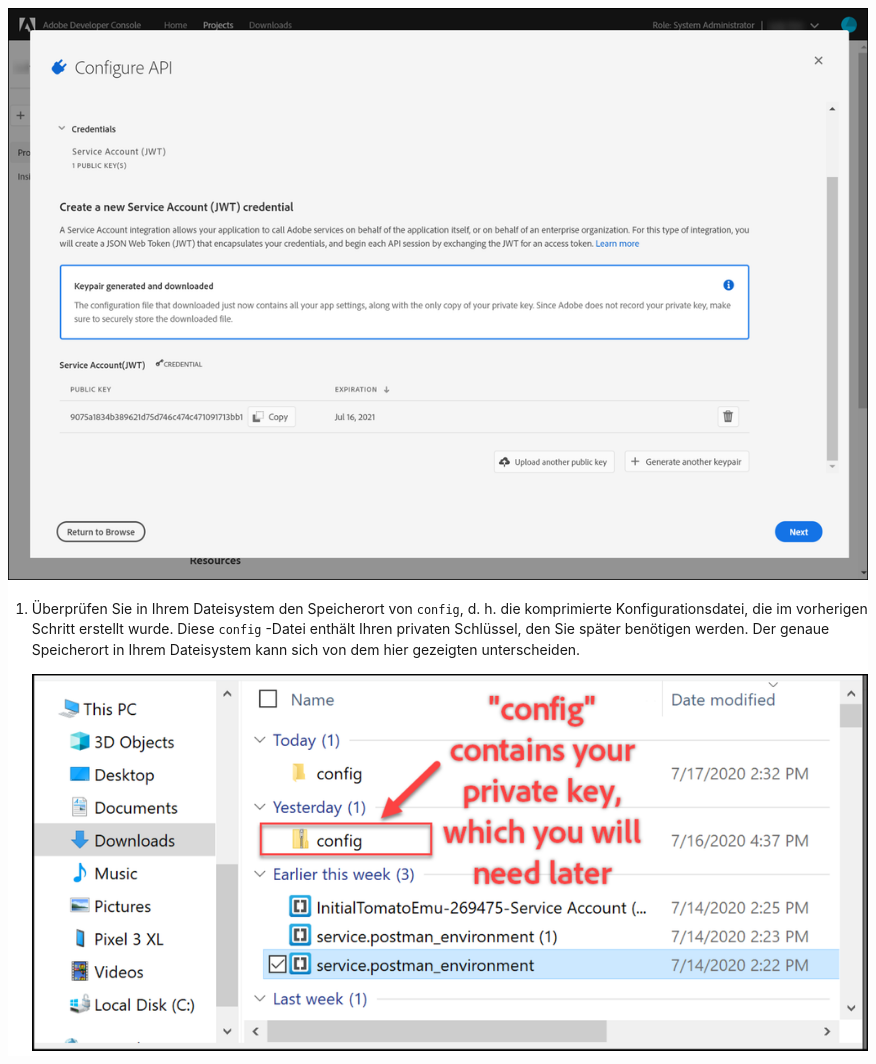   ![configure-io-target-createproject7](assets/configure-io-target-createproject7.png)

1. Überprüfen Sie in Ihrem Dateisystem den Speicherort von `config`, d. h. die komprimierte Konfigurationsdatei, die im vorherigen Schritt erstellt wurde. Diese `config` -Datei enthält Ihren privaten Schlüssel, den Sie später benötigen werden. Der genaue Speicherort in Ihrem Dateisystem kann sich von dem hier gezeigten unterscheiden.

   ![configure-io-target-createproject8](assets/configure-io-target-createproject8.png)
